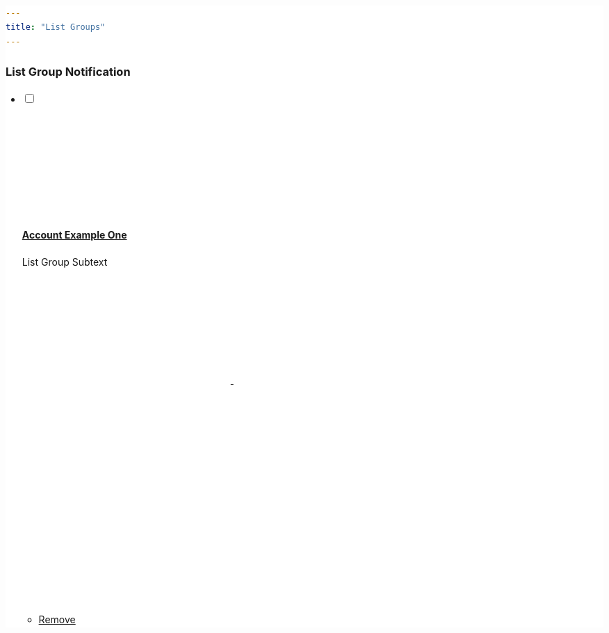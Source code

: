 ```yaml
---
title: "List Groups"
---
```


<article>

### List Group Notification

<ul class="list-group list-group-notification show-quick-actions-on-hover">
	<li class="list-group-item list-group-item-flex list-group-item-primary">
		<div class="autofit-col">
			<div class="custom-control custom-checkbox">
				<label>
					<input class="custom-control-input" type="checkbox">
					<span class="custom-control-label"></span>
				</label>
			</div>
		</div>
		<div class="autofit-col">
			<div class="sticker sticker-secondary">
				<span class="inline-item">
					<svg aria-hidden="true" class="lexicon-icon lexicon-icon-folder">
						<use xlink:href="/images/icons/icons.svg#folder" />
					</svg>
				</span>
			</div>
		</div>
		<div class="autofit-col autofit-col-expand">
			<section class="autofit-section">
				<h4 class="list-group-title">
					<a href="#1">Account Example One</a>
				</h4>
				<p class="list-group-subtext">List Group Subtext</p>
			</section>
		</div>
		<div class="autofit-col">
			<div class="quick-action-menu">
				<a class="component-action quick-action-item" href="#1" role="button">
					<svg aria-hidden="true" class="lexicon-icon lexicon-icon-trash">
						<use xlink:href="/images/icons/icons.svg#trash" />
					</svg>
				</a>
				<a class="component-action quick-action-item" href="#1" role="button">
					<svg aria-hidden="true" class="lexicon-icon lexicon-icon-download">
						<use xlink:href="/images/icons/icons.svg#download" />
					</svg>
				</a>
				<a class="component-action quick-action-item" href="#1" role="button">
					<svg aria-hidden="true" class="lexicon-icon lexicon-icon-expand">
						<use xlink:href="/images/icons/icons.svg#expand" />
					</svg>
				</a>
			</div>
			<div class="dropdown dropdown-action">
				<a aria-expanded="false" aria-haspopup="true" class="component-action dropdown-toggle" data-toggle="dropdown" href="#1" id="dropdownAction1" role="button">
					<svg aria-hidden="true" class="lexicon-icon lexicon-icon-ellipsis-v">
						<use xlink:href="/images/icons/icons.svg#ellipsis-v" />
					</svg>
				</a>
				<ul aria-labelledby="" class="dropdown-menu dropdown-menu-right">
					<li><a class="dropdown-item" href="#1" role="button">Remove</a></li>